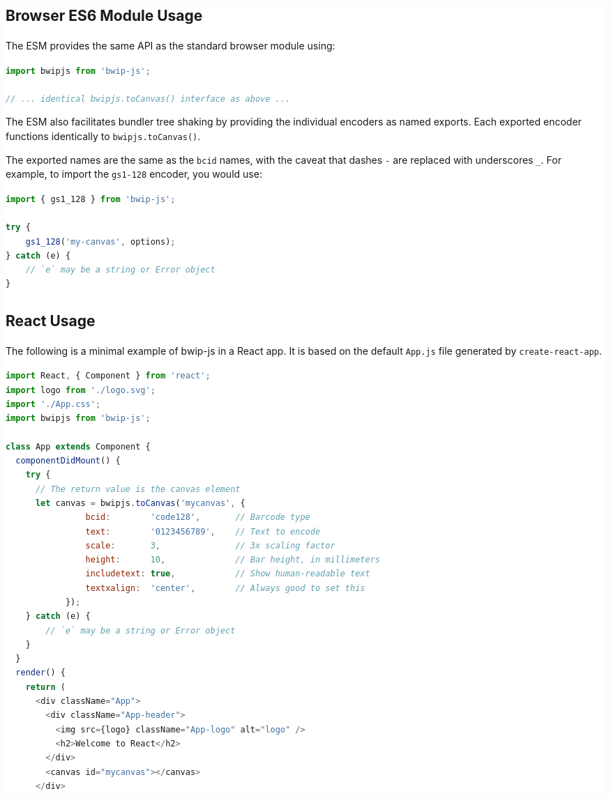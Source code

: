 <a name="browser-es6-module-usage"></a>
## Browser ES6 Module Usage

The ESM provides the same API as the standard browser module using:

```javascript
import bwipjs from 'bwip-js';

// ... identical bwipjs.toCanvas() interface as above ...
```

The ESM also facilitates bundler tree shaking by providing the individual encoders as named exports.
Each exported encoder functions identically to `bwipjs.toCanvas()`.

The exported names are the same as the `bcid` names, with the caveat that dashes `-` are replaced with
underscores `_`.  For example, to import the `gs1-128` encoder, you would use:

```javascript
import { gs1_128 } from 'bwip-js';

try {
    gs1_128('my-canvas', options);
} catch (e) {
    // `e` may be a string or Error object
}
```

<a name="react-usage"></a>
## React Usage

The following is a minimal example of bwip-js in a React app.
It is based on the default `App.js` file generated by `create-react-app`.

```javascript
import React, { Component } from 'react';
import logo from './logo.svg';
import './App.css';
import bwipjs from 'bwip-js';

class App extends Component {
  componentDidMount() {
    try {
      // The return value is the canvas element
      let canvas = bwipjs.toCanvas('mycanvas', {
                bcid:        'code128',       // Barcode type
                text:        '0123456789',    // Text to encode
                scale:       3,               // 3x scaling factor
                height:      10,              // Bar height, in millimeters
                includetext: true,            // Show human-readable text
                textxalign:  'center',        // Always good to set this
            });
    } catch (e) {
        // `e` may be a string or Error object
    }
  }
  render() {
    return (
      <div className="App">
        <div className="App-header">
          <img src={logo} className="App-logo" alt="logo" />
          <h2>Welcome to React</h2>
        </div>
        <canvas id="mycanvas"></canvas>
      </div>
```